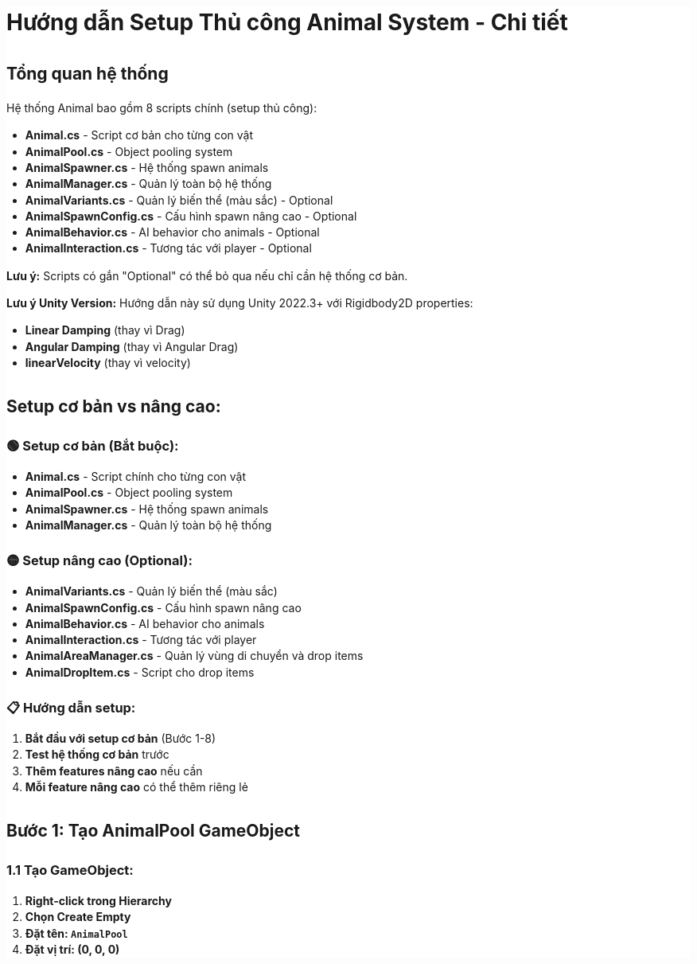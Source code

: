 # Hướng dẫn Setup Thủ công Animal System - Chi tiết

## Tổng quan hệ thống

Hệ thống Animal bao gồm 8 scripts chính (setup thủ công):
- **Animal.cs** - Script cơ bản cho từng con vật
- **AnimalPool.cs** - Object pooling system
- **AnimalSpawner.cs** - Hệ thống spawn animals
- **AnimalManager.cs** - Quản lý toàn bộ hệ thống
- **AnimalVariants.cs** - Quản lý biến thể (màu sắc) - Optional
- **AnimalSpawnConfig.cs** - Cấu hình spawn nâng cao - Optional
- **AnimalBehavior.cs** - AI behavior cho animals - Optional
- **AnimalInteraction.cs** - Tương tác với player - Optional

**Lưu ý:** Scripts có gắn "Optional" có thể bỏ qua nếu chỉ cần hệ thống cơ bản.

**Lưu ý Unity Version:** Hướng dẫn này sử dụng Unity 2022.3+ với Rigidbody2D properties:
- **Linear Damping** (thay vì Drag)
- **Angular Damping** (thay vì Angular Drag)
- **linearVelocity** (thay vì velocity)

## Setup cơ bản vs nâng cao:

### 🟢 **Setup cơ bản (Bắt buộc):**
- **Animal.cs** - Script chính cho từng con vật
- **AnimalPool.cs** - Object pooling system
- **AnimalSpawner.cs** - Hệ thống spawn animals
- **AnimalManager.cs** - Quản lý toàn bộ hệ thống

### 🟡 **Setup nâng cao (Optional):**
- **AnimalVariants.cs** - Quản lý biến thể (màu sắc)
- **AnimalSpawnConfig.cs** - Cấu hình spawn nâng cao
- **AnimalBehavior.cs** - AI behavior cho animals
- **AnimalInteraction.cs** - Tương tác với player
- **AnimalAreaManager.cs** - Quản lý vùng di chuyển và drop items
- **AnimalDropItem.cs** - Script cho drop items

### 📋 **Hướng dẫn setup:**
1. **Bắt đầu với setup cơ bản** (Bước 1-8)
2. **Test hệ thống cơ bản** trước
3. **Thêm features nâng cao** nếu cần
4. **Mỗi feature nâng cao** có thể thêm riêng lẻ

## Bước 1: Tạo AnimalPool GameObject

### 1.1 Tạo GameObject:
1. **Right-click trong Hierarchy**
2. **Chọn Create Empty**
3. **Đặt tên: `AnimalPool`**
4. **Đặt vị trí: (0, 0, 0)**
